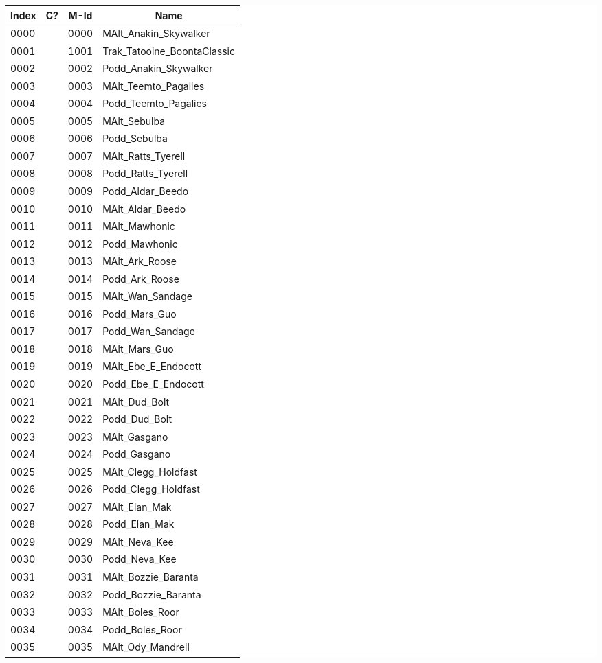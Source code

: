  | Index | C? | M-Id | Name | 
 | ----- | -- | ---- | ---- | 
 | 0000  |    | 0000 | MAlt_Anakin_Skywalker | 
 | 0001  |    | 1001 | Trak_Tatooine_BoontaClassic | 
 | 0002  |    | 0002 | Podd_Anakin_Skywalker | 
 | 0003  |    | 0003 | MAlt_Teemto_Pagalies | 
 | 0004  |    | 0004 | Podd_Teemto_Pagalies | 
 | 0005  |    | 0005 | MAlt_Sebulba | 
 | 0006  |    | 0006 | Podd_Sebulba | 
 | 0007  |    | 0007 | MAlt_Ratts_Tyerell | 
 | 0008  |    | 0008 | Podd_Ratts_Tyerell | 
 | 0009  |    | 0009 | Podd_Aldar_Beedo | 
 | 0010  |    | 0010 | MAlt_Aldar_Beedo | 
 | 0011  |    | 0011 | MAlt_Mawhonic | 
 | 0012  |    | 0012 | Podd_Mawhonic | 
 | 0013  |    | 0013 | MAlt_Ark_Roose | 
 | 0014  |    | 0014 | Podd_Ark_Roose | 
 | 0015  |    | 0015 | MAlt_Wan_Sandage | 
 | 0016  |    | 0016 | Podd_Mars_Guo | 
 | 0017  |    | 0017 | Podd_Wan_Sandage | 
 | 0018  |    | 0018 | MAlt_Mars_Guo | 
 | 0019  |    | 0019 | MAlt_Ebe_E_Endocott | 
 | 0020  |    | 0020 | Podd_Ebe_E_Endocott | 
 | 0021  |    | 0021 | MAlt_Dud_Bolt | 
 | 0022  |    | 0022 | Podd_Dud_Bolt | 
 | 0023  |    | 0023 | MAlt_Gasgano | 
 | 0024  |    | 0024 | Podd_Gasgano | 
 | 0025  |    | 0025 | MAlt_Clegg_Holdfast | 
 | 0026  |    | 0026 | Podd_Clegg_Holdfast | 
 | 0027  |    | 0027 | MAlt_Elan_Mak | 
 | 0028  |    | 0028 | Podd_Elan_Mak | 
 | 0029  |    | 0029 | MAlt_Neva_Kee | 
 | 0030  |    | 0030 | Podd_Neva_Kee | 
 | 0031  |    | 0031 | MAlt_Bozzie_Baranta | 
 | 0032  |    | 0032 | Podd_Bozzie_Baranta | 
 | 0033  |    | 0033 | MAlt_Boles_Roor | 
 | 0034  |    | 0034 | Podd_Boles_Roor | 
 | 0035  |    | 0035 | MAlt_Ody_Mandrell | 